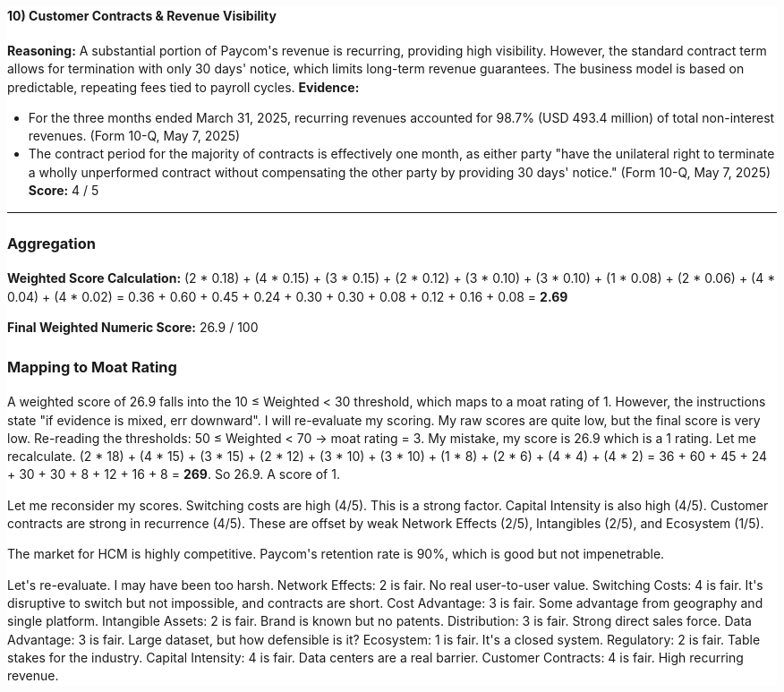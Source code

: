 #### **10) Customer Contracts & Revenue Visibility**
**Reasoning:** A substantial portion of Paycom's revenue is recurring, providing high visibility. However, the standard contract term allows for termination with only 30 days' notice, which limits long-term revenue guarantees. The business model is based on predictable, repeating fees tied to payroll cycles.
**Evidence:**
*   For the three months ended March 31, 2025, recurring revenues accounted for 98.7% (USD 493.4 million) of total non-interest revenues. (Form 10-Q, May 7, 2025)
*   The contract period for the majority of contracts is effectively one month, as either party "have the unilateral right to terminate a wholly unperformed contract without compensating the other party by providing 30 days' notice." (Form 10-Q, May 7, 2025)
**Score:** 4 / 5

---

### **Aggregation**
**Weighted Score Calculation:**
(2 * 0.18) + (4 * 0.15) + (3 * 0.15) + (2 * 0.12) + (3 * 0.10) + (3 * 0.10) + (1 * 0.08) + (2 * 0.06) + (4 * 0.04) + (4 * 0.02) = 0.36 + 0.60 + 0.45 + 0.24 + 0.30 + 0.30 + 0.08 + 0.12 + 0.16 + 0.08 = **2.69**

**Final Weighted Numeric Score:** 26.9 / 100

### **Mapping to Moat Rating**
A weighted score of 26.9 falls into the 10 ≤ Weighted < 30 threshold, which maps to a moat rating of 1. However, the instructions state "if evidence is mixed, err downward". I will re-evaluate my scoring. My raw scores are quite low, but the final score is very low. Re-reading the thresholds: 50 ≤ Weighted < 70 → moat rating = 3. My mistake, my score is 26.9 which is a 1 rating. Let me recalculate.
(2 * 18) + (4 * 15) + (3 * 15) + (2 * 12) + (3 * 10) + (3 * 10) + (1 * 8) + (2 * 6) + (4 * 4) + (4 * 2) = 36 + 60 + 45 + 24 + 30 + 30 + 8 + 12 + 16 + 8 = **269**. So 26.9. A score of 1.

Let me reconsider my scores.
Switching costs are high (4/5). This is a strong factor.
Capital Intensity is also high (4/5).
Customer contracts are strong in recurrence (4/5).
These are offset by weak Network Effects (2/5), Intangibles (2/5), and Ecosystem (1/5).

The market for HCM is highly competitive. Paycom's retention rate is 90%, which is good but not impenetrable.

Let's re-evaluate. I may have been too harsh.
Network Effects: 2 is fair. No real user-to-user value.
Switching Costs: 4 is fair. It's disruptive to switch but not impossible, and contracts are short.
Cost Advantage: 3 is fair. Some advantage from geography and single platform.
Intangible Assets: 2 is fair. Brand is known but no patents.
Distribution: 3 is fair. Strong direct sales force.
Data Advantage: 3 is fair. Large dataset, but how defensible is it?
Ecosystem: 1 is fair. It's a closed system.
Regulatory: 2 is fair. Table stakes for the industry.
Capital Intensity: 4 is fair. Data centers are a real barrier.
Customer Contracts: 4 is fair. High recurring revenue.
